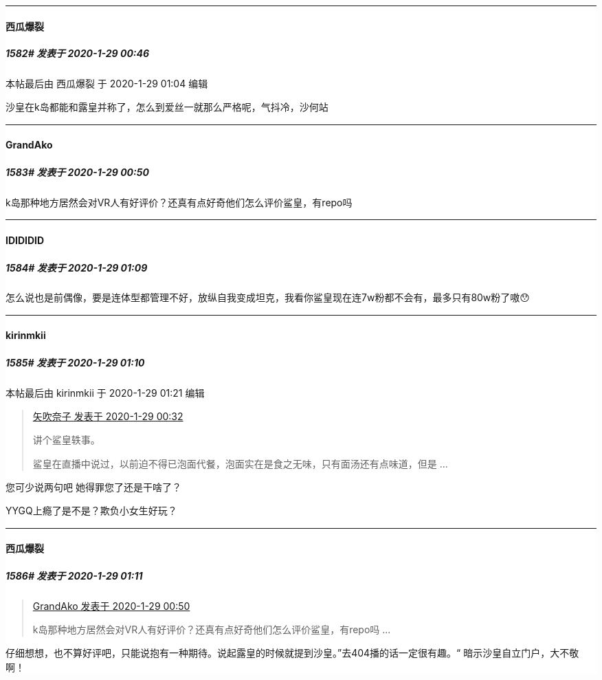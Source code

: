 *****

####  西瓜爆裂  
##### 1582#       发表于 2020-1-29 00:46


 本帖最后由 西瓜爆裂 于 2020-1-29 01:04 编辑 

沙皇在k岛都能和露皇并称了，怎么到爱丝一就那么严格呢，气抖冷，沙何站


*****

####  GrandAko  
##### 1583#       发表于 2020-1-29 00:50


k岛那种地方居然会对VR人有好评价？还真有点好奇他们怎么评价鲨皇，有repo吗


*****

####  IDIDIDID  
##### 1584#       发表于 2020-1-29 01:09


怎么说也是前偶像，要是连体型都管理不好，放纵自我变成坦克，我看你鲨皇现在连7w粉都不会有，最多只有80w粉了嗷😯


*****

####  kirinmkii  
##### 1585#       发表于 2020-1-29 01:10


 本帖最后由 kirinmkii 于 2020-1-29 01:21 编辑 
<blockquote><a href="httphttps://bbs.saraba1st.com/2b/forum.php?mod=redirect&amp;goto=findpost&amp;pid=46269363&amp;ptid=1909283" target="_blank">矢吹奈子 发表于 2020-1-29 00:32</a>

讲个鲨皇轶事。

鲨皇在直播中说过，以前迫不得已泡面代餐，泡面实在是食之无味，只有面汤还有点味道，但是 ...</blockquote>
您可少说两句吧 她得罪您了还是干啥了？

YYGQ上瘾了是不是？欺负小女生好玩？


*****

####  西瓜爆裂  
##### 1586#       发表于 2020-1-29 01:11


<blockquote><a href="httphttps://bbs.saraba1st.com/2b/forum.php?mod=redirect&amp;goto=findpost&amp;pid=46269445&amp;ptid=1909283" target="_blank">GrandAko 发表于 2020-1-29 00:50</a>

k岛那种地方居然会对VR人有好评价？还真有点好奇他们怎么评价鲨皇，有repo吗 ...</blockquote>
仔细想想，也不算好评吧，只能说抱有一种期待。说起露皇的时候就提到沙皇。”去404播的话一定很有趣。“ 暗示沙皇自立门户，大不敬啊！


